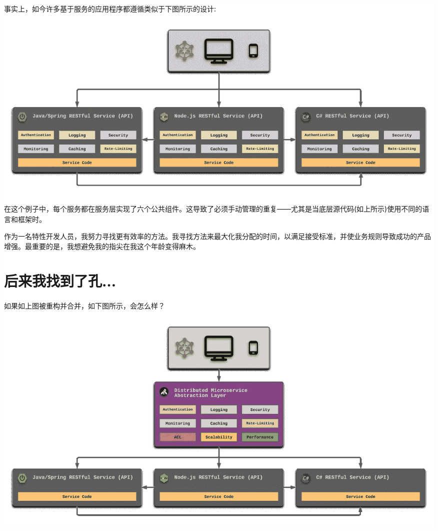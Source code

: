 事实上，如今许多基于服务的应用程序都遵循类似于下图所示的设计:

![](img/4ee925e73513d6472cae1e00bb85361a.png)

在这个例子中，每个服务都在服务层实现了六个公共组件。这导致了必须手动管理的重复——尤其是当底层源代码(如上所示)使用不同的语言和框架时。

作为一名特性开发人员，我努力寻找更有效率的方法。我寻找方法来最大化我分配的时间，以满足接受标准，并使业务规则导致成功的产品增强。最重要的是，我想避免我的指尖在我这个年龄变得麻木。

# 后来我找到了孔…

如果如上图被重构并合并，如下图所示，会怎么样？

![](img/b67ac3d15dcc4ce3063d71b6dd28a8fe.png)
